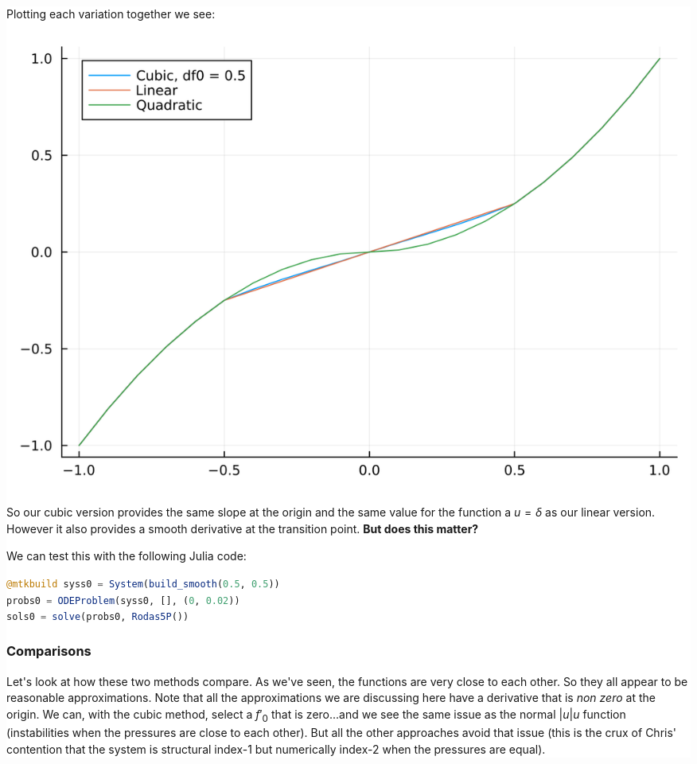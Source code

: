 Plotting each variation together we see:

![Comparison of functions](./comparison.svg)

So our cubic version provides the same slope at the origin and the same value
for the function a $u=\delta$ as our linear version.  However it also provides a
smooth derivative at the transition point.  **But does this matter?**

We can test this with the following Julia code:

```julia
@mtkbuild syss0 = System(build_smooth(0.5, 0.5))
probs0 = ODEProblem(syss0, [], (0, 0.02))
sols0 = solve(probs0, Rodas5P())
```

### Comparisons

Let's look at how these two methods compare.  As we've seen, the functions are
very close to each other.  So they all appear to be reasonable approximations.
Note that all the approximations we are discussing here have a derivative that
is _non zero_ at the origin.  We can, with the cubic method, select a $f'_0$
that is zero...and we see the same issue as the normal $\left|u\right|u$
function (instabilities when the pressures are close to each other).  But all
the other approaches avoid that issue (this is the crux of Chris' contention
that the system is structural index-1 but numerically index-2 when the pressures
are equal).
